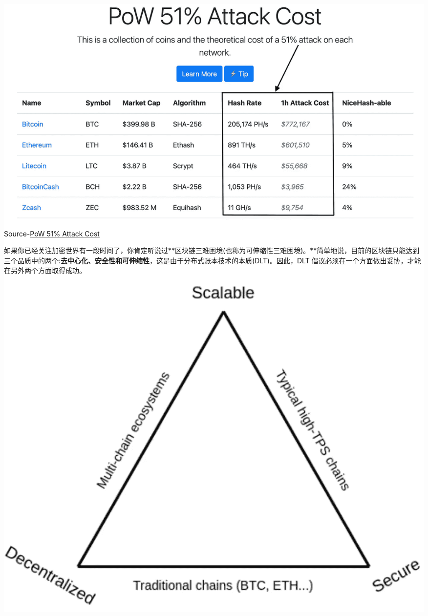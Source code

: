 ![](img/b2204513e3c2aa289ec9b156f75b34be.png)

Source-[PoW 51% Attack Cost](https://www.crypto51.app/)

如果你已经关注加密世界有一段时间了，你肯定听说过**区块链三难困境(也称为可伸缩性三难困境)。**简单地说，目前的区块链只能达到三个品质中的两个:**去中心化、安全性和可伸缩性**，这是由于分布式账本技术的本质(DLT)。因此，DLT 倡议必须在一个方面做出妥协，才能在另外两个方面取得成功。

![](img/d98af540497dd20a85329a8e457d40b7.png)
